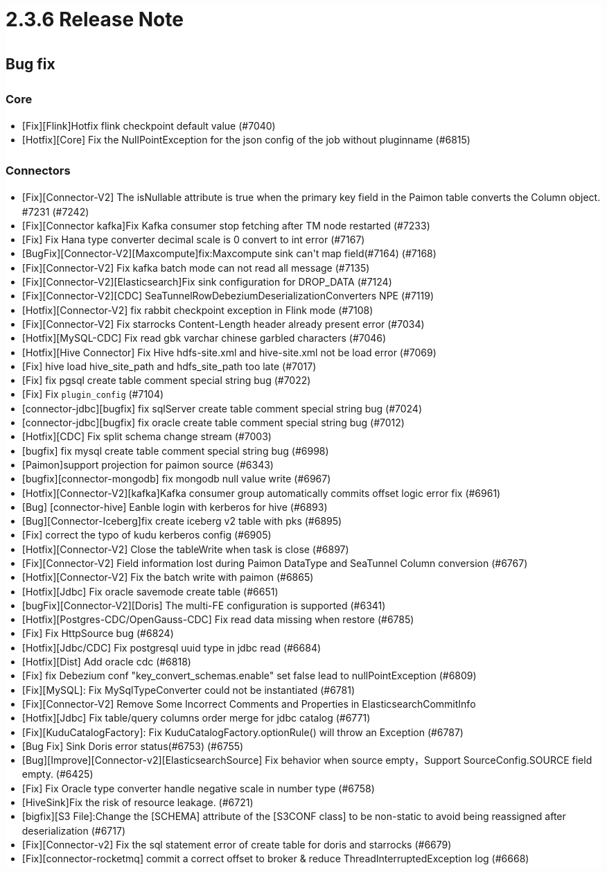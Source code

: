 # 2.3.6 Release Note

## Bug fix

### Core
- [Fix][Flink]Hotfix flink checkpoint default value (#7040)
- [Hotfix][Core] Fix the NullPointException for the json config of the job without pluginname (#6815)

### Connectors
- [Fix][Connector-V2] The isNullable attribute is true when the primary key field in the Paimon table converts the Column object. #7231 (#7242)
- [Fix][Connector kafka]Fix Kafka consumer stop fetching after TM node restarted (#7233)
- [Fix] Fix Hana type converter decimal scale is 0 convert to int error (#7167)
- [BugFix][Connector-V2][Maxcompute]fix:Maxcompute sink can't map field(#7164) (#7168)
- [Fix][Connector-V2] Fix kafka batch mode can not read all message (#7135)
- [Fix][Connector-V2][Elasticsearch]Fix sink configuration for DROP_DATA (#7124)
- [Fix][Connector-V2][CDC] SeaTunnelRowDebeziumDeserializationConverters NPE (#7119)
- [Hotfix][Connector-V2] fix rabbit checkpoint exception in Flink mode (#7108)
- [Fix][Connector-V2] Fix starrocks Content-Length header already present error (#7034)
- [Hotfix][MySQL-CDC] Fix read gbk varchar chinese garbled characters (#7046)
- [Hotfix][Hive Connector] Fix Hive hdfs-site.xml and hive-site.xml not be load error (#7069)
- [Fix] hive load hive_site_path and hdfs_site_path too late (#7017)
- [Fix] fix pgsql create table comment special string bug (#7022)
- [Fix] Fix `plugin_config` (#7104)
- [connector-jdbc][bugfix] fix sqlServer create table comment special string bug (#7024)
- [connector-jdbc][bugfix] fix oracle create table comment special string bug (#7012)
- [Hotfix][CDC] Fix split schema change stream (#7003)
- [bugfix] fix mysql create table comment special string bug (#6998)
- [Paimon]support projection for paimon source (#6343)
- [bugfix][connector-mongodb] fix mongodb null value write (#6967)
- [Hotfix][Connector-V2][kafka]Kafka consumer group automatically commits offset logic error fix (#6961)
- [Bug] [connector-hive] Eanble login with kerberos for hive (#6893)
- [Bug][Connector-Iceberg]fix create iceberg v2 table with pks (#6895)
- [Fix] correct the typo of kudu kerberos config (#6905)
- [Hotfix][Connector-V2] Close the tableWrite when task is close (#6897)
- [Fix][Connector-V2] Field information lost during Paimon DataType and SeaTunnel Column conversion (#6767)
- [Hotfix][Connector-V2] Fix the batch write with paimon (#6865)
- [Hotfix][Jdbc] Fix oracle savemode create table (#6651)
- [bugFix][Connector-V2][Doris] The multi-FE configuration is supported (#6341)
- [Hotfix][Postgres-CDC/OpenGauss-CDC] Fix read data missing when restore (#6785)
- [Fix] Fix HttpSource bug (#6824)
- [Hotfix][Jdbc/CDC] Fix postgresql uuid type in jdbc read (#6684)
- [Hotfix][Dist] Add oracle cdc (#6818)
- [Fix] fix Debezium conf "key_convert_schemas.enable" set false lead to nullPointException (#6809)
- [Fix][MySQL]: Fix MySqlTypeConverter could not be instantiated (#6781)
- [Fix][Connector-V2] Remove Some Incorrect Comments and Properties in ElasticsearchCommitInfo
- [Hotfix][Jdbc] Fix table/query columns order merge for jdbc catalog (#6771)
- [Fix][KuduCatalogFactory]: Fix KuduCatalogFactory.optionRule() will throw an Exception (#6787)
- [Bug Fix] Sink Doris error status(#6753) (#6755)
- [Bug][Improve][Connector-v2][ElasticsearchSource] Fix behavior when source empty，Support SourceConfig.SOURCE field empty. (#6425)
- [Fix] Fix Oracle type converter handle negative scale in number type (#6758)
- [HiveSink]Fix the risk of resource leakage. (#6721)
- [bigfix][S3 File]:Change the [SCHEMA] attribute of the [S3CONF class] to be non-static to avoid being reassigned after deserialization (#6717)
- [Fix][Connector-v2] Fix the sql statement error of create table for doris and starrocks (#6679)
- [Fix][connector-rocketmq] commit a correct offset to broker & reduce ThreadInterruptedException log (#6668)